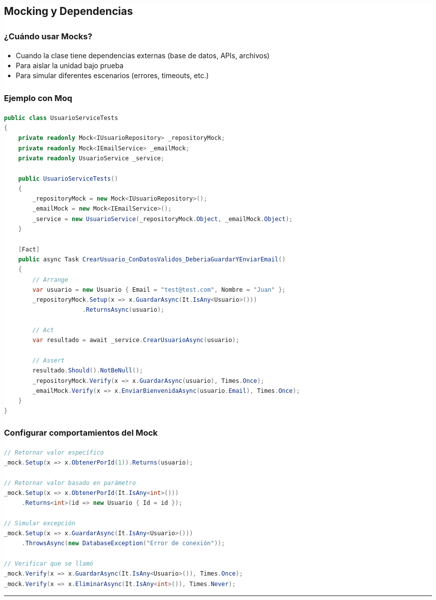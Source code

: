 
## Mocking y Dependencias

### ¿Cuándo usar Mocks?
- Cuando la clase tiene dependencias externas (base de datos, APIs, archivos)
- Para aislar la unidad bajo prueba
- Para simular diferentes escenarios (errores, timeouts, etc.)

### Ejemplo con Moq
```csharp
public class UsuarioServiceTests
{
    private readonly Mock<IUsuarioRepository> _repositoryMock;
    private readonly Mock<IEmailService> _emailMock;
    private readonly UsuarioService _service;
    
    public UsuarioServiceTests()
    {
        _repositoryMock = new Mock<IUsuarioRepository>();
        _emailMock = new Mock<IEmailService>();
        _service = new UsuarioService(_repositoryMock.Object, _emailMock.Object);
    }
    
    [Fact]
    public async Task CrearUsuario_ConDatosValidos_DeberiaGuardarYEnviarEmail()
    {
        // Arrange
        var usuario = new Usuario { Email = "test@test.com", Nombre = "Juan" };
        _repositoryMock.Setup(x => x.GuardarAsync(It.IsAny<Usuario>()))
                      .ReturnsAsync(usuario);
        
        // Act
        var resultado = await _service.CrearUsuarioAsync(usuario);
        
        // Assert
        resultado.Should().NotBeNull();
        _repositoryMock.Verify(x => x.GuardarAsync(usuario), Times.Once);
        _emailMock.Verify(x => x.EnviarBienvenidaAsync(usuario.Email), Times.Once);
    }
}
```

### Configurar comportamientos del Mock
```csharp
// Retornar valor específico
_mock.Setup(x => x.ObtenerPorId(1)).Returns(usuario);

// Retornar valor basado en parámetro
_mock.Setup(x => x.ObtenerPorId(It.IsAny<int>()))
     .Returns<int>(id => new Usuario { Id = id });

// Simular excepción
_mock.Setup(x => x.GuardarAsync(It.IsAny<Usuario>()))
     .ThrowsAsync(new DatabaseException("Error de conexión"));

// Verificar que se llamó
_mock.Verify(x => x.GuardarAsync(It.IsAny<Usuario>()), Times.Once);
_mock.Verify(x => x.EliminarAsync(It.IsAny<int>()), Times.Never);
```

---